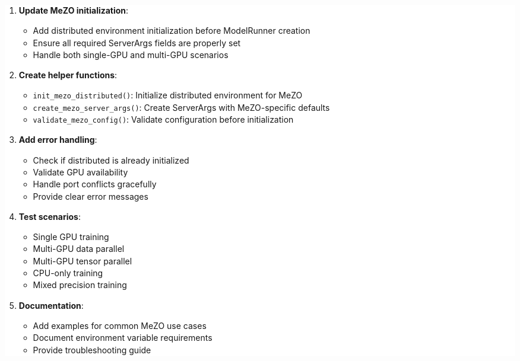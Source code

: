 1. **Update MeZO initialization**:
   - Add distributed environment initialization before ModelRunner creation
   - Ensure all required ServerArgs fields are properly set
   - Handle both single-GPU and multi-GPU scenarios

2. **Create helper functions**:
   - `init_mezo_distributed()`: Initialize distributed environment for MeZO
   - `create_mezo_server_args()`: Create ServerArgs with MeZO-specific defaults
   - `validate_mezo_config()`: Validate configuration before initialization

3. **Add error handling**:
   - Check if distributed is already initialized
   - Validate GPU availability
   - Handle port conflicts gracefully
   - Provide clear error messages

4. **Test scenarios**:
   - Single GPU training
   - Multi-GPU data parallel
   - Multi-GPU tensor parallel
   - CPU-only training
   - Mixed precision training

5. **Documentation**:
   - Add examples for common MeZO use cases
   - Document environment variable requirements
   - Provide troubleshooting guide